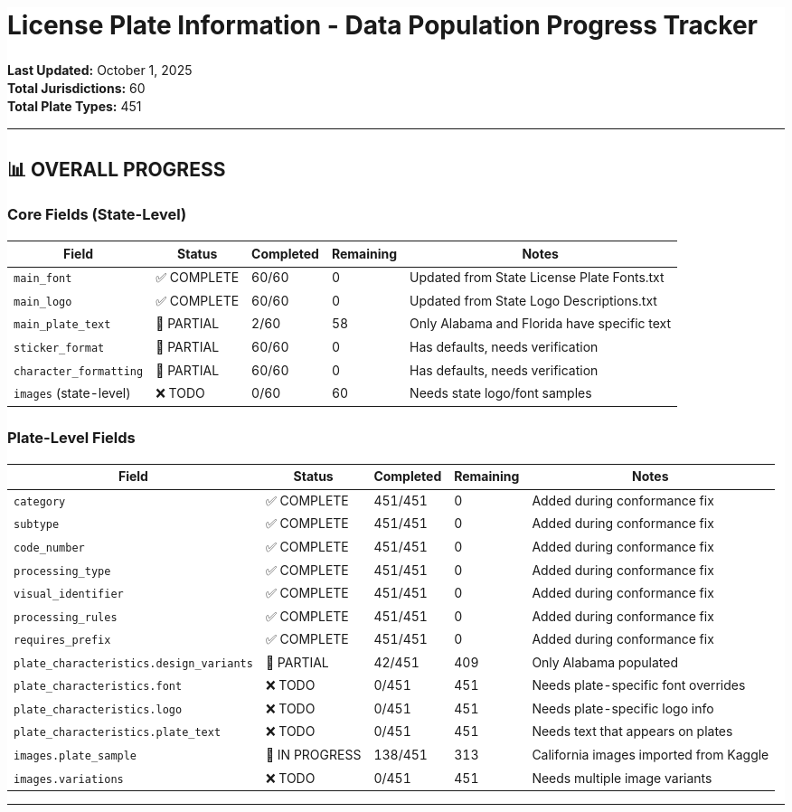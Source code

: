 # License Plate Information - Data Population Progress Tracker

**Last Updated:** October 1, 2025  
**Total Jurisdictions:** 60  
**Total Plate Types:** 451

---

## 📊 OVERALL PROGRESS

### Core Fields (State-Level)
| Field | Status | Completed | Remaining | Notes |
|-------|--------|-----------|-----------|-------|
| `main_font` | ✅ COMPLETE | 60/60 | 0 | Updated from State License Plate Fonts.txt |
| `main_logo` | ✅ COMPLETE | 60/60 | 0 | Updated from State Logo Descriptions.txt |
| `main_plate_text` | 🔄 PARTIAL | 2/60 | 58 | Only Alabama and Florida have specific text |
| `sticker_format` | 🔄 PARTIAL | 60/60 | 0 | Has defaults, needs verification |
| `character_formatting` | 🔄 PARTIAL | 60/60 | 0 | Has defaults, needs verification |
| `images` (state-level) | ❌ TODO | 0/60 | 60 | Needs state logo/font samples |

### Plate-Level Fields
| Field | Status | Completed | Remaining | Notes |
|-------|--------|-----------|-----------|-------|
| `category` | ✅ COMPLETE | 451/451 | 0 | Added during conformance fix |
| `subtype` | ✅ COMPLETE | 451/451 | 0 | Added during conformance fix |
| `code_number` | ✅ COMPLETE | 451/451 | 0 | Added during conformance fix |
| `processing_type` | ✅ COMPLETE | 451/451 | 0 | Added during conformance fix |
| `visual_identifier` | ✅ COMPLETE | 451/451 | 0 | Added during conformance fix |
| `processing_rules` | ✅ COMPLETE | 451/451 | 0 | Added during conformance fix |
| `requires_prefix` | ✅ COMPLETE | 451/451 | 0 | Added during conformance fix |
| `plate_characteristics.design_variants` | 🔄 PARTIAL | 42/451 | 409 | Only Alabama populated |
| `plate_characteristics.font` | ❌ TODO | 0/451 | 451 | Needs plate-specific font overrides |
| `plate_characteristics.logo` | ❌ TODO | 0/451 | 451 | Needs plate-specific logo info |
| `plate_characteristics.plate_text` | ❌ TODO | 0/451 | 451 | Needs text that appears on plates |
| `images.plate_sample` | 🔄 IN PROGRESS | 138/451 | 313 | California images imported from Kaggle |
| `images.variations` | ❌ TODO | 0/451 | 451 | Needs multiple image variants |

---